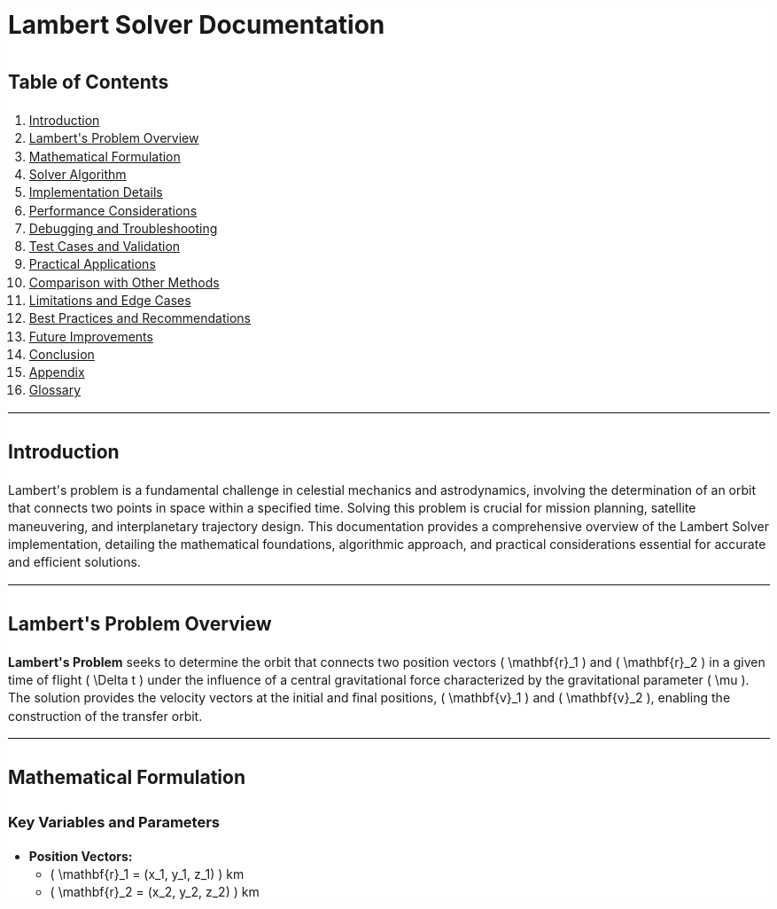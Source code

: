 # **Lambert Solver Documentation**

## **Table of Contents**

1. [Introduction](#introduction)
2. [Lambert's Problem Overview](#lamberts-problem-overview)
3. [Mathematical Formulation](#mathematical-formulation)
4. [Solver Algorithm](#solver-algorithm)
5. [Implementation Details](#implementation-details)
6. [Performance Considerations](#performance-considerations)
7. [Debugging and Troubleshooting](#debugging-and-troubleshooting)
8. [Test Cases and Validation](#test-cases-and-validation)
9. [Practical Applications](#practical-applications)
10. [Comparison with Other Methods](#comparison-with-other-methods)
11. [Limitations and Edge Cases](#limitations-and-edge-cases)
12. [Best Practices and Recommendations](#best-practices-and-recommendations)
13. [Future Improvements](#future-improvements)
14. [Conclusion](#conclusion)
15. [Appendix](#appendix)
16. [Glossary](#glossary)

---

## **Introduction**

Lambert's problem is a fundamental challenge in celestial mechanics and astrodynamics, involving the determination of an orbit that connects two points in space within a specified time. Solving this problem is crucial for mission planning, satellite maneuvering, and interplanetary trajectory design. This documentation provides a comprehensive overview of the Lambert Solver implementation, detailing the mathematical foundations, algorithmic approach, and practical considerations essential for accurate and efficient solutions.

---

## **Lambert's Problem Overview**

**Lambert's Problem** seeks to determine the orbit that connects two position vectors \( \mathbf{r}_1 \) and \( \mathbf{r}_2 \) in a given time of flight \( \Delta t \) under the influence of a central gravitational force characterized by the gravitational parameter \( \mu \). The solution provides the velocity vectors at the initial and final positions, \( \mathbf{v}_1 \) and \( \mathbf{v}_2 \), enabling the construction of the transfer orbit.

---

## **Mathematical Formulation**

### **Key Variables and Parameters**

- **Position Vectors:**
    - \( \mathbf{r}_1 = (x_1, y_1, z_1) \) km
    - \( \mathbf{r}_2 = (x_2, y_2, z_2) \) km

